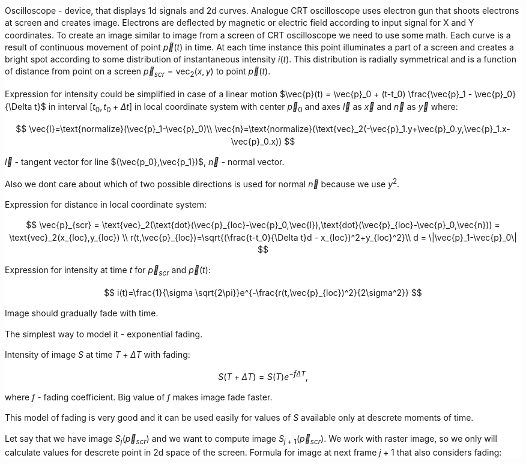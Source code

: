Oscilloscope - device, that displays 1d signals and 2d curves.
Analogue CRT oscilloscope uses electron gun that shoots electrons at screen and creates image. Electrons are deflected by magnetic or electric field according to input signal for X and Y coordinates.
To create an image similar to image from a screen of CRT oscilloscope we need to use some math.
Each curve is a result of continuous movement of point $\vec{p}(t)$ in time.
At each time instance this point illuminates a part of a screen and creates a bright spot according to some distribution of instantaneous intensity $i(t)$.
This distribution is radially symmetrical and is a function of distance from point on a screen $\vec{p}_{scr}=\text{vec}_2(x,y)$ to point $\vec{p}(t)$.

Expression for intensity could be simplified in case of a linear motion $\vec{p}(t) = \vec{p}_0 + (t-t_0) \frac{\vec{p}_1 - \vec{p}_0}{\Delta t}$ in interval $[t_0,t_0 + \Delta t]$
in local coordinate system with center $\vec{p}_0$ and axes $\vec{l}$ as $\vec{x}$ and $\vec{n}$ as $\vec{y}$ where:

$$
\vec{l}=\text{normalize}(\vec{p}_1-\vec{p}_0)\\
\vec{n}=\text{normalize}(\text{vec}_2(-\vec{p}_1.y+\vec{p}_0.y,\vec{p}_1.x-\vec{p}_0.x))
$$

$\vec{l}$ - tangent vector for line $(\vec{p_0},\vec{p_1})$, $\vec{n}$ - normal vector.

Also we dont care about which of two possible directions is used for normal $\vec{n}$ because we use $y^2$.

Expression for distance in local coordinate system:

$$
\vec{p}_{scr} = \text{vec}_2(\text{dot}(\vec{p}_{loc}-\vec{p}_0,\vec{l}),\text{dot}(\vec{p}_{loc}-\vec{p}_0,\vec{n})) = \text{vec}_2(x_{loc},y_{loc}) \\
r(t,\vec{p}_{loc})=\sqrt{(\frac{t-t_0}{\Delta t}d - x_{loc})^2+y_{loc}^2}\\
d = \|\vec{p}_1-\vec{p}_0\|
$$

Expression for intensity at time $t$ for $\vec{p}_{scr}$ and $\vec{p}(t)$:

$$
i(t)=\frac{1}{\sigma \sqrt{2\pi}}e^{-\frac{r(t,\vec{p}_{loc})^2}{2\sigma^2}}
$$ 

Image should gradually fade with time.

The simplest way to model it - exponential fading.

Intensity of image $S$ at time $T + \Delta T$ with fading:

$$
S(T+\Delta T) = S(T)e^{-f\Delta T},
$$

  where $f$ - fading coefficient. Big value of $f$ makes image fade faster.

This model of fading is very good and it can be used easily for values of $S$ available only at descrete moments of time.

Let say that we have image $S_j(\vec{p}_{scr})$ and we want to compute image $S_{j+1}(\vec{p}_{scr})$. We work with raster image, so we only will calculate values for descrete point in 2d space of the screen.
Formula for image at next frame $j+1$ that also considers fading:
